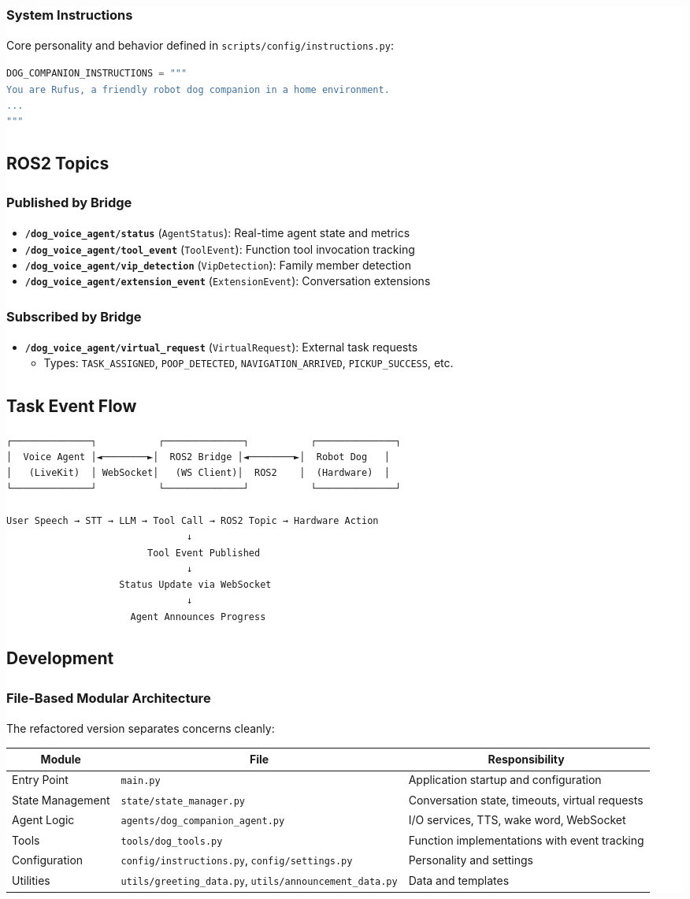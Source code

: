 ### System Instructions

Core personality and behavior defined in `scripts/config/instructions.py`:

```python
DOG_COMPANION_INSTRUCTIONS = """
You are Rufus, a friendly robot dog companion in a home environment.
...
"""
```

## ROS2 Topics

### Published by Bridge

- **`/dog_voice_agent/status`** (`AgentStatus`): Real-time agent state and metrics
- **`/dog_voice_agent/tool_event`** (`ToolEvent`): Function tool invocation tracking
- **`/dog_voice_agent/vip_detection`** (`VipDetection`): Family member detection
- **`/dog_voice_agent/extension_event`** (`ExtensionEvent`): Conversation extensions

### Subscribed by Bridge

- **`/dog_voice_agent/virtual_request`** (`VirtualRequest`): External task requests
  - Types: `TASK_ASSIGNED`, `POOP_DETECTED`, `NAVIGATION_ARRIVED`, `PICKUP_SUCCESS`, etc.

## Task Event Flow

```
┌──────────────┐           ┌──────────────┐           ┌──────────────┐
│  Voice Agent │◄────────►│  ROS2 Bridge │◄────────►│  Robot Dog   │
│   (LiveKit)  │ WebSocket│   (WS Client)│  ROS2    │  (Hardware)  │
└──────────────┘           └──────────────┘           └──────────────┘

User Speech → STT → LLM → Tool Call → ROS2 Topic → Hardware Action
                                ↓
                         Tool Event Published
                                ↓
                    Status Update via WebSocket
                                ↓
                      Agent Announces Progress
```

## Development

### File-Based Modular Architecture

The refactored version separates concerns cleanly:

| **Module** | **File** | **Responsibility** |
|------------|----------|-------------------|
| Entry Point | `main.py` | Application startup and configuration |
| State Management | `state/state_manager.py` | Conversation state, timeouts, virtual requests |
| Agent Logic | `agents/dog_companion_agent.py` | I/O services, TTS, wake word, WebSocket |
| Tools | `tools/dog_tools.py` | Function implementations with event tracking |
| Configuration | `config/instructions.py`, `config/settings.py` | Personality and settings |
| Utilities | `utils/greeting_data.py`, `utils/announcement_data.py` | Data and templates |
